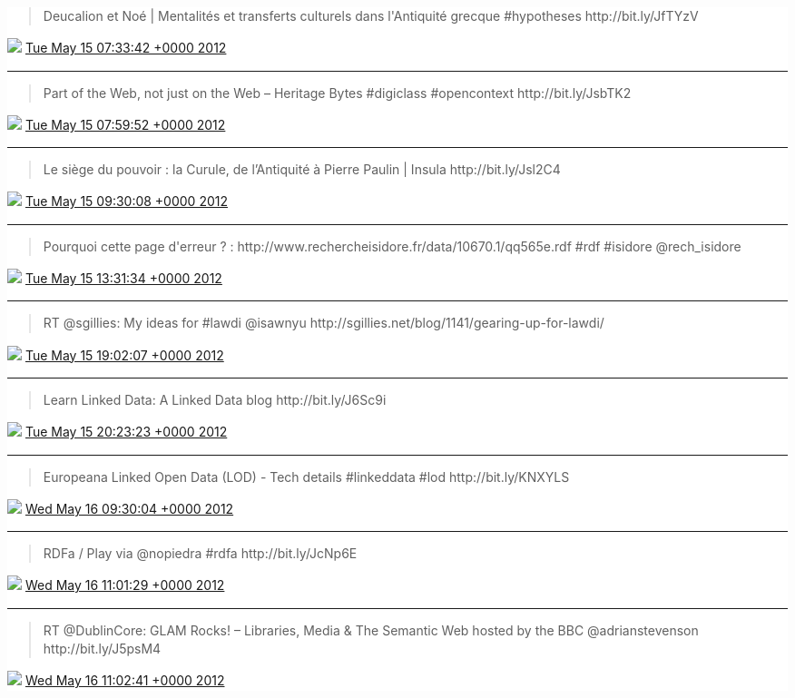 > Deucalion et Noé \| Mentalités et transferts culturels dans l'Antiquité grecque \#hypotheses http://bit\.ly/JfTYzV

<img src="../../media/tweet.ico" width="12" /> [Tue May 15 07:33:42 +0000 2012](https://twitter.com/regisrob/status/202300711348879361)

----

> Part of the Web, not just on the Web – Heritage Bytes \#digiclass \#opencontext http://bit\.ly/JsbTK2

<img src="../../media/tweet.ico" width="12" /> [Tue May 15 07:59:52 +0000 2012](https://twitter.com/regisrob/status/202307294220918784)

----

> Le siège du pouvoir : la Curule, de l’Antiquité à Pierre Paulin \| Insula http://bit\.ly/Jsl2C4

<img src="../../media/tweet.ico" width="12" /> [Tue May 15 09:30:08 +0000 2012](https://twitter.com/regisrob/status/202330013532565504)

----

> Pourquoi cette page d'erreur ? : http://www\.rechercheisidore\.fr/data/10670\.1/qq565e\.rdf \#rdf \#isidore @rech\_isidore

<img src="../../media/tweet.ico" width="12" /> [Tue May 15 13:31:34 +0000 2012](https://twitter.com/regisrob/status/202390768617398272)

----

> RT @sgillies: My ideas for \#lawdi @isawnyu http://sgillies\.net/blog/1141/gearing\-up\-for\-lawdi/

<img src="../../media/tweet.ico" width="12" /> [Tue May 15 19:02:07 +0000 2012](https://twitter.com/regisrob/status/202473956979126273)

----

> Learn Linked Data: A Linked Data blog http://bit\.ly/J6Sc9i

<img src="../../media/tweet.ico" width="12" /> [Tue May 15 20:23:23 +0000 2012](https://twitter.com/regisrob/status/202494405846908928)

----

> Europeana Linked Open Data \(LOD\) \- Tech details \#linkeddata \#lod http://bit\.ly/KNXYLS

<img src="../../media/tweet.ico" width="12" /> [Wed May 16 09:30:04 +0000 2012](https://twitter.com/regisrob/status/202692381617815552)

----

> RDFa / Play via @nopiedra \#rdfa http://bit\.ly/JcNp6E

<img src="../../media/tweet.ico" width="12" /> [Wed May 16 11:01:29 +0000 2012](https://twitter.com/regisrob/status/202715389891837953)

----

> RT @DublinCore: GLAM Rocks\! – Libraries, Media &amp; The Semantic Web hosted by the BBC @adrianstevenson http://bit\.ly/J5psM4

<img src="../../media/tweet.ico" width="12" /> [Wed May 16 11:02:41 +0000 2012](https://twitter.com/regisrob/status/202715691701370880)
